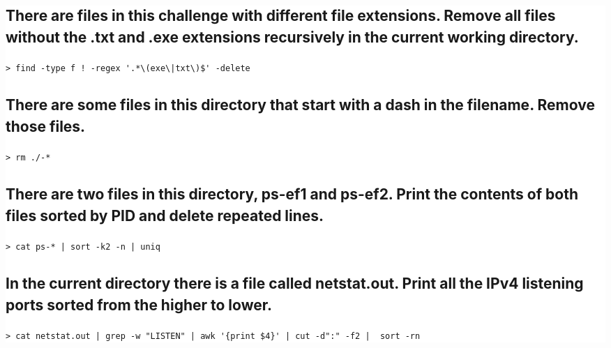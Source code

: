 
## **There are files in this challenge with different file extensions. Remove all files without the .txt and .exe extensions recursively in the current working directory.**

```
> find -type f ! -regex '.*\(exe\|txt\)$' -delete
```



## **There are some files in this directory that start with a dash in the filename. Remove those files.**

```
> rm ./-*
```



## **There are two files in this directory, ps-ef1 and ps-ef2. Print the contents of both files sorted by PID and delete repeated lines.**

```
> cat ps-* | sort -k2 -n | uniq
```



## **In the current directory there is a file called netstat.out. Print all the IPv4 listening ports sorted from the higher to lower.**

```
> cat netstat.out | grep -w "LISTEN" | awk '{print $4}' | cut -d":" -f2 |  sort -rn
```

